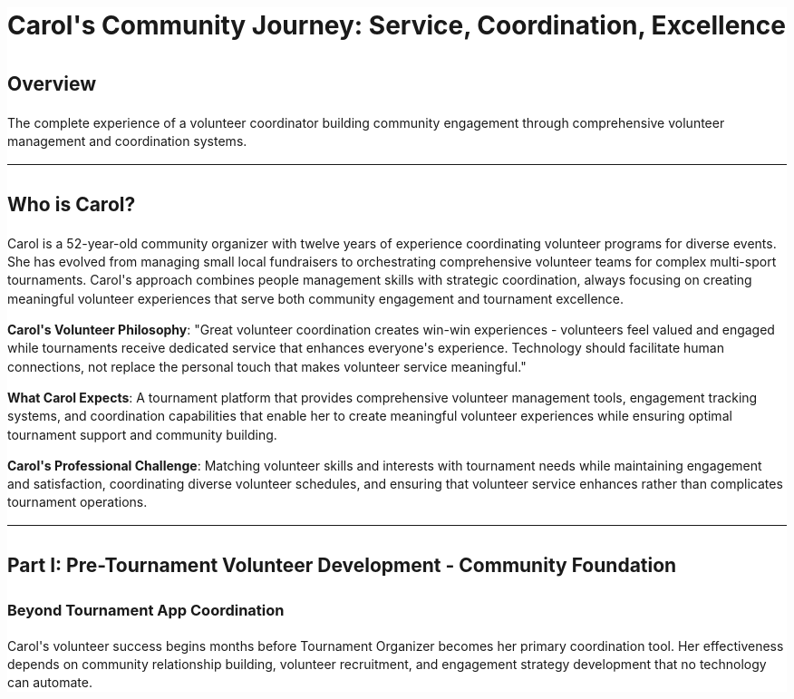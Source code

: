 # Carol's Community Journey: Service, Coordination, Excellence

## Overview

The complete experience of a volunteer coordinator building community engagement through comprehensive volunteer
management and coordination systems.

---

## Who is Carol?

Carol is a 52-year-old community organizer with twelve years of experience coordinating volunteer programs for diverse
events. She has evolved from managing small local fundraisers to orchestrating comprehensive volunteer teams for
complex multi-sport tournaments. Carol's approach combines people management skills with strategic coordination,
always focusing on creating meaningful volunteer experiences that serve both community engagement and tournament
excellence.

**Carol's Volunteer Philosophy**: "Great volunteer coordination creates win-win experiences - volunteers feel valued and
engaged while tournaments receive dedicated service that enhances everyone's experience. Technology should facilitate
human connections, not replace the personal touch that makes volunteer service meaningful."

**What Carol Expects**: A tournament platform that provides comprehensive volunteer management tools, engagement
tracking systems, and coordination capabilities that enable her to create meaningful volunteer experiences while
ensuring optimal tournament support and community building.

**Carol's Professional Challenge**: Matching volunteer skills and interests with tournament needs while maintaining
engagement and satisfaction, coordinating diverse volunteer schedules, and ensuring that volunteer service enhances
rather than complicates tournament operations.

---

## Part I: Pre-Tournament Volunteer Development - Community Foundation

### Beyond Tournament App Coordination

Carol's volunteer success begins months before Tournament Organizer becomes her primary coordination tool. Her
effectiveness depends on community relationship building, volunteer recruitment, and engagement strategy development
that no technology can automate.
